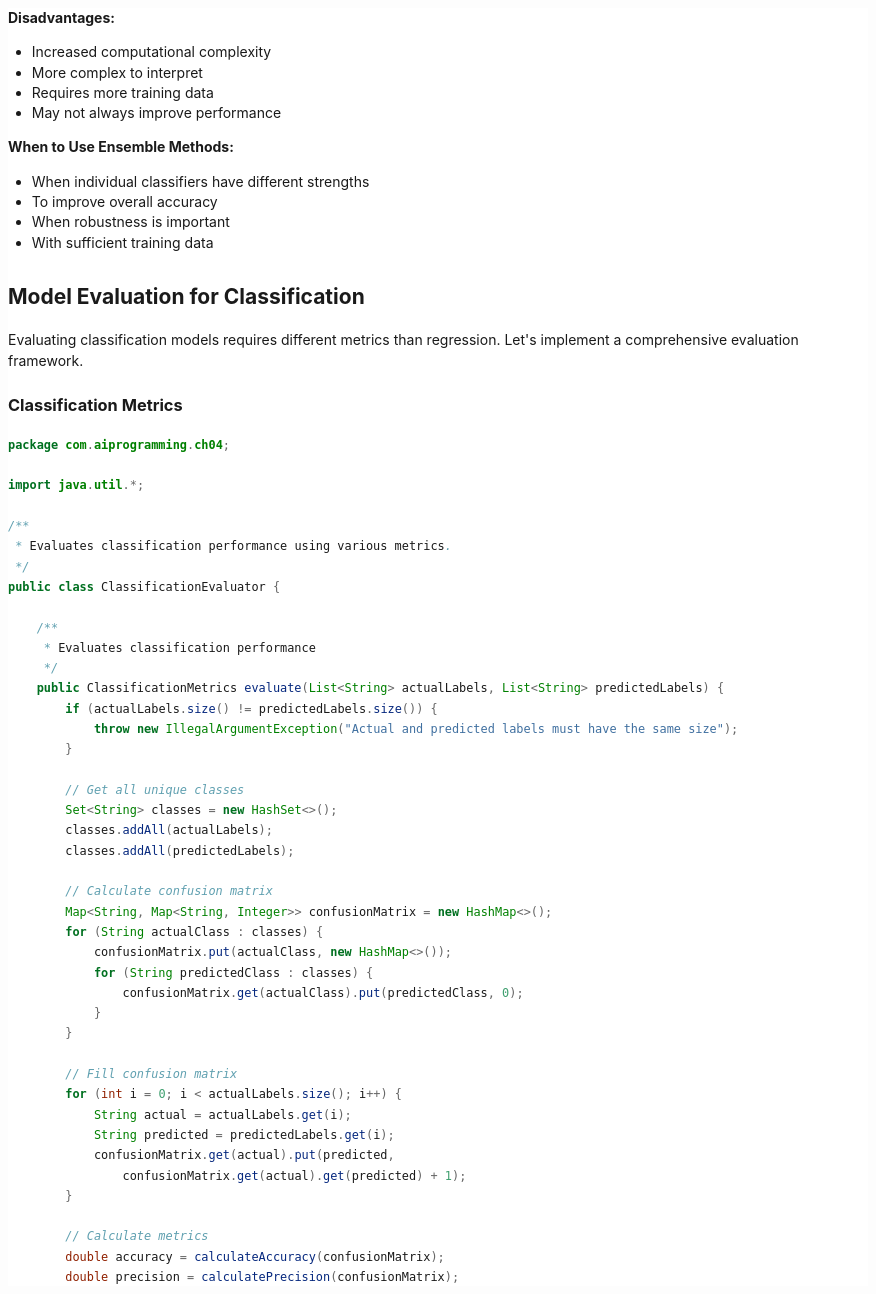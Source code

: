 **Disadvantages:**
- Increased computational complexity
- More complex to interpret
- Requires more training data
- May not always improve performance

**When to Use Ensemble Methods:**
- When individual classifiers have different strengths
- To improve overall accuracy
- When robustness is important
- With sufficient training data

## Model Evaluation for Classification

Evaluating classification models requires different metrics than regression. Let's implement a comprehensive evaluation framework.

### Classification Metrics

```java
package com.aiprogramming.ch04;

import java.util.*;

/**
 * Evaluates classification performance using various metrics.
 */
public class ClassificationEvaluator {
    
    /**
     * Evaluates classification performance
     */
    public ClassificationMetrics evaluate(List<String> actualLabels, List<String> predictedLabels) {
        if (actualLabels.size() != predictedLabels.size()) {
            throw new IllegalArgumentException("Actual and predicted labels must have the same size");
        }
        
        // Get all unique classes
        Set<String> classes = new HashSet<>();
        classes.addAll(actualLabels);
        classes.addAll(predictedLabels);
        
        // Calculate confusion matrix
        Map<String, Map<String, Integer>> confusionMatrix = new HashMap<>();
        for (String actualClass : classes) {
            confusionMatrix.put(actualClass, new HashMap<>());
            for (String predictedClass : classes) {
                confusionMatrix.get(actualClass).put(predictedClass, 0);
            }
        }
        
        // Fill confusion matrix
        for (int i = 0; i < actualLabels.size(); i++) {
            String actual = actualLabels.get(i);
            String predicted = predictedLabels.get(i);
            confusionMatrix.get(actual).put(predicted, 
                confusionMatrix.get(actual).get(predicted) + 1);
        }
        
        // Calculate metrics
        double accuracy = calculateAccuracy(confusionMatrix);
        double precision = calculatePrecision(confusionMatrix);
```